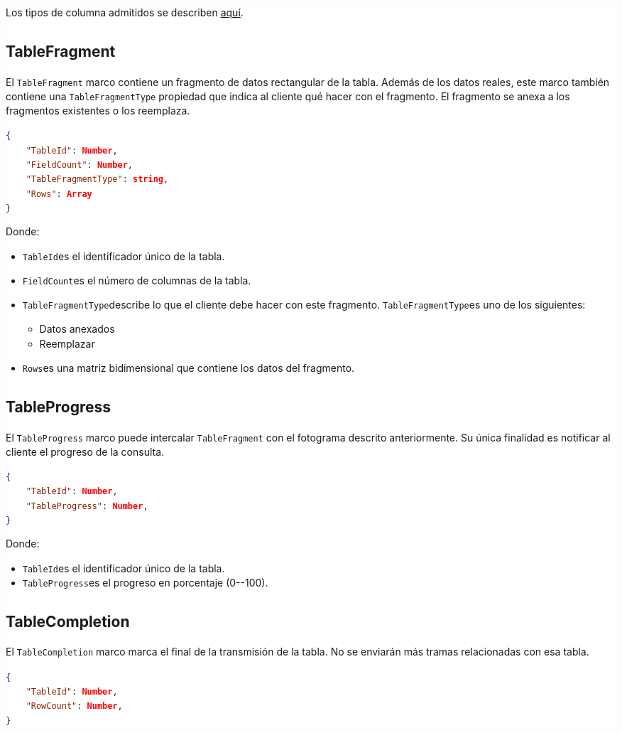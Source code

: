 Los tipos de columna admitidos se describen [aquí](../../query/scalar-data-types/index.md).

## <a name="tablefragment"></a>TableFragment

El `TableFragment` marco contiene un fragmento de datos rectangular de la tabla. Además de los datos reales, este marco también contiene una `TableFragmentType` propiedad que indica al cliente qué hacer con el fragmento. El fragmento se anexa a los fragmentos existentes o los reemplaza.

```json
{
    "TableId": Number,
    "FieldCount": Number,
    "TableFragmentType": string,
    "Rows": Array
}
```

Donde:

* `TableId`es el identificador único de la tabla.
* `FieldCount`es el número de columnas de la tabla.
* `TableFragmentType`describe lo que el cliente debe hacer con este fragmento. 
    `TableFragmentType`es uno de los siguientes:
    
    * Datos anexados
    * Reemplazar
      
* `Rows`es una matriz bidimensional que contiene los datos del fragmento.

## <a name="tableprogress"></a>TableProgress

El `TableProgress` marco puede intercalar `TableFragment` con el fotograma descrito anteriormente.
Su única finalidad es notificar al cliente el progreso de la consulta.

```json
{
    "TableId": Number,
    "TableProgress": Number,
}
```

Donde:

* `TableId`es el identificador único de la tabla.
* `TableProgress`es el progreso en porcentaje (0--100).

## <a name="tablecompletion"></a>TableCompletion

El `TableCompletion` marco marca el final de la transmisión de la tabla. No se enviarán más tramas relacionadas con esa tabla.

```json
{
    "TableId": Number,
    "RowCount": Number,
}
```    
